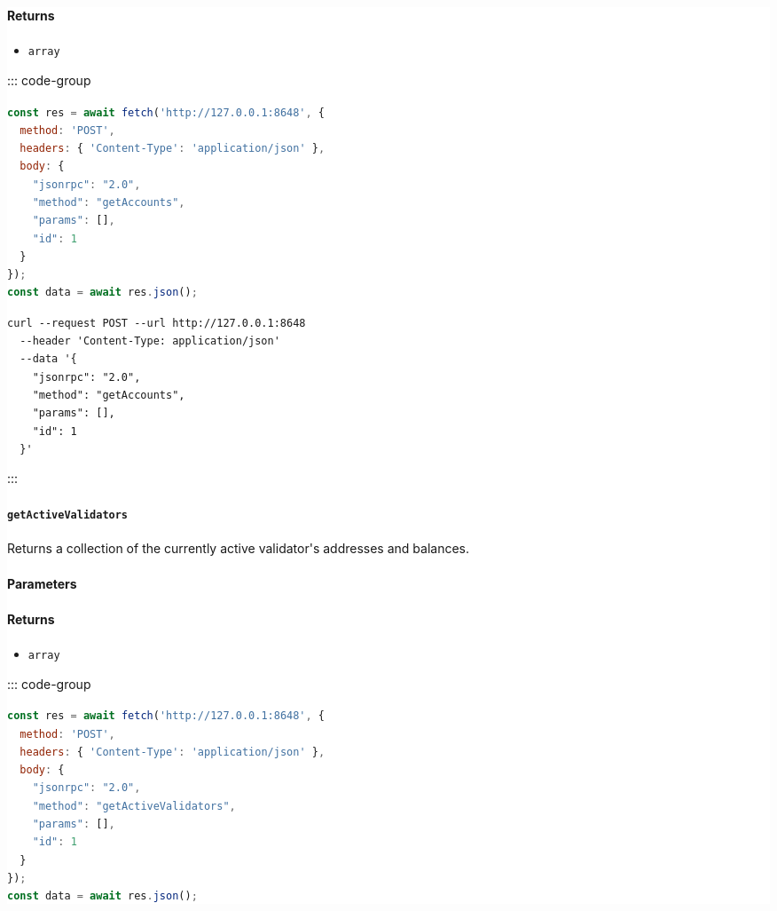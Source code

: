 <h4 nq-label>Returns</h4>

- `array`

</div>

::: code-group

```JavaScript
const res = await fetch('http://127.0.0.1:8648', {
  method: 'POST',
  headers: { 'Content-Type': 'application/json' },
  body: {
    "jsonrpc": "2.0",
    "method": "getAccounts",
    "params": [],
    "id": 1
  }
});
const data = await res.json();
```

```Shell
curl --request POST --url http://127.0.0.1:8648
  --header 'Content-Type: application/json'
  --data '{
    "jsonrpc": "2.0",
    "method": "getAccounts",
    "params": [],
    "id": 1
  }'
```
:::

</section>

#### `getActiveValidators`

Returns a collection of the currently active validator's addresses and balances.

<section>
  <div class="io">

<h4 nq-label>Parameters</h4>

<h4 nq-label>Returns</h4>

- `array`

</div>

::: code-group

```JavaScript
const res = await fetch('http://127.0.0.1:8648', {
  method: 'POST',
  headers: { 'Content-Type': 'application/json' },
  body: {
    "jsonrpc": "2.0",
    "method": "getActiveValidators",
    "params": [],
    "id": 1
  }
});
const data = await res.json();
```
